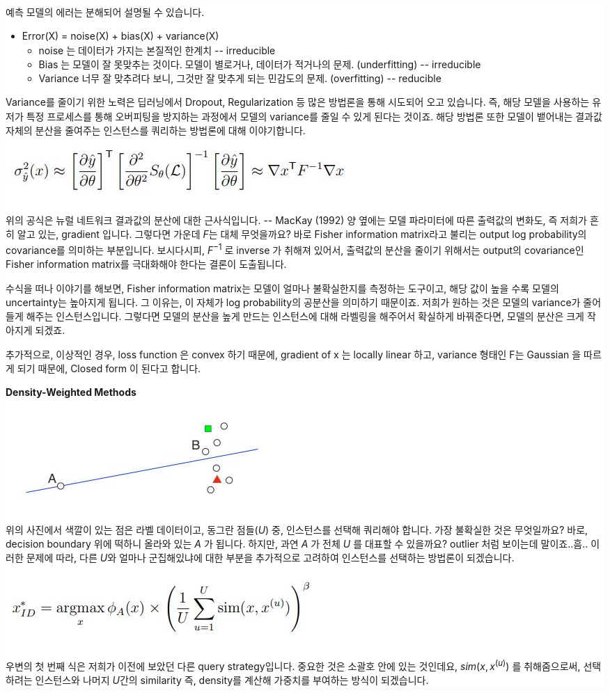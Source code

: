 예측 모델의 에러는 분해되어 설명될 수 있습니다.
- Error(X) = noise(X) + bias(X) + variance(X)
  - noise 는 데이터가 가지는 본질적인 한계치 -- irreducible
  - Bias 는 모델이 잘 못맞추는 것이다. 모델이 별로거나, 데이터가 적거나의 문제. (underfitting) -- irreducible
  - Variance 너무 잘 맞추려다 보니, 그것만 잘 맞추게 되는 민감도의 문제. (overfitting) -- reducible


Variance를 줄이기 위한 노력은 딥러닝에서 Dropout, Regularization 등 많은 방법론을 통해 시도되어 오고 있습니다. 즉, 해당 모델을 사용하는 유저가 특정 프로세스를 통해 오버피팅을 방지하는 과정에서 모델의 variance를 줄일 수 있게 된다는 것이죠. 해당 방법론 또한 모델이 뱉어내는 결과값 자체의 분산을 줄여주는 인스턴스를 쿼리하는 방법론에 대해 이야기합니다.

<img src = '/images/post_img/markdown-img-paste-20190531220632964.png'>

위의 공식은 뉴럴 네트워크 결과값의 분산에 대한 근사식입니다. -- MacKay (1992) 양 옆에는 모델 파라미터에 따른 출력값의 변화도, 즉 저희가 흔히 알고 있는, gradient 입니다. 그렇다면 가운데 $F$는 대체 무엇을까요? 바로 Fisher information matrix라고 불리는 output log probability의 covariance를 의미하는 부분입니다. 보시다시피, $F^{-1}$ 로 inverse 가 취해져 있어서, 출력값의 분산을 줄이기 위해서는 output의 covariance인 Fisher information matrix를 극대화해야 한다는 결론이 도출됩니다.

수식을 떠나 이야기를 해보면, Fisher information matrix는 모델이 얼마나 불확실한지를 측정하는 도구이고, 해당 값이 높을 수록 모델의 uncertainty는 높아지게 됩니다. 그 이유는, 이 자체가 log probability의 공분산을 의미하기 때문이죠. 저희가 원하는 것은 모델의 variance가 줄어들게 해주는 인스턴스입니다. 그렇다면 모델의 분산을 높게 만드는 인스턴스에 대해 라벨링을 해주어서 확실하게 바꿔준다면, 모델의 분산은 크게 작아지게 되겠죠.

추가적으로, 이상적인 경우, loss function 은 convex 하기 때문에, gradient of x 는 locally linear 하고, variance 형태인 F는 Gaussian 을 따르게 되기 때문에, Closed form 이 된다고 합니다.

**Density-Weighted Methods**

<img src = '/images/post_img/markdown-img-paste-20190531222056645.png'>

위의 사진에서 색깔이 있는 점은 라벨 데이터이고, 동그란 점들($U$) 중, 인스턴스를 선택해 쿼리해야 합니다. 가장 불확실한 것은 무엇일까요? 바로, decision boundary 위에 떡하니 올라와 있는 $A$ 가 됩니다. 하지만, 과연 $A$ 가 전체 $U$ 를 대표할 수 있을까요? outlier 처럼 보이는데 말이죠..흠.. 이러한 문제에 따라, 다른 $U$와 얼마나 군집해있냐에 대한 부분을 추가적으로 고려하여 인스턴스를 선택하는 방법론이 되겠습니다.

<img src = '/images/post_img/markdown-img-paste-2019053122233893.png'>

우변의 첫 번째 식은 저희가 이전에 보았던 다른 query strategy입니다. 중요한 것은 소괄호 안에 있는 것인데요, $sim(x,x^{(u)})$ 를 취해줌으로써, 선택하려는 인스턴스와 나머지 $U$간의 similarity 즉, density를 계산해 가중치를 부여하는 방식이 되겠습니다.
